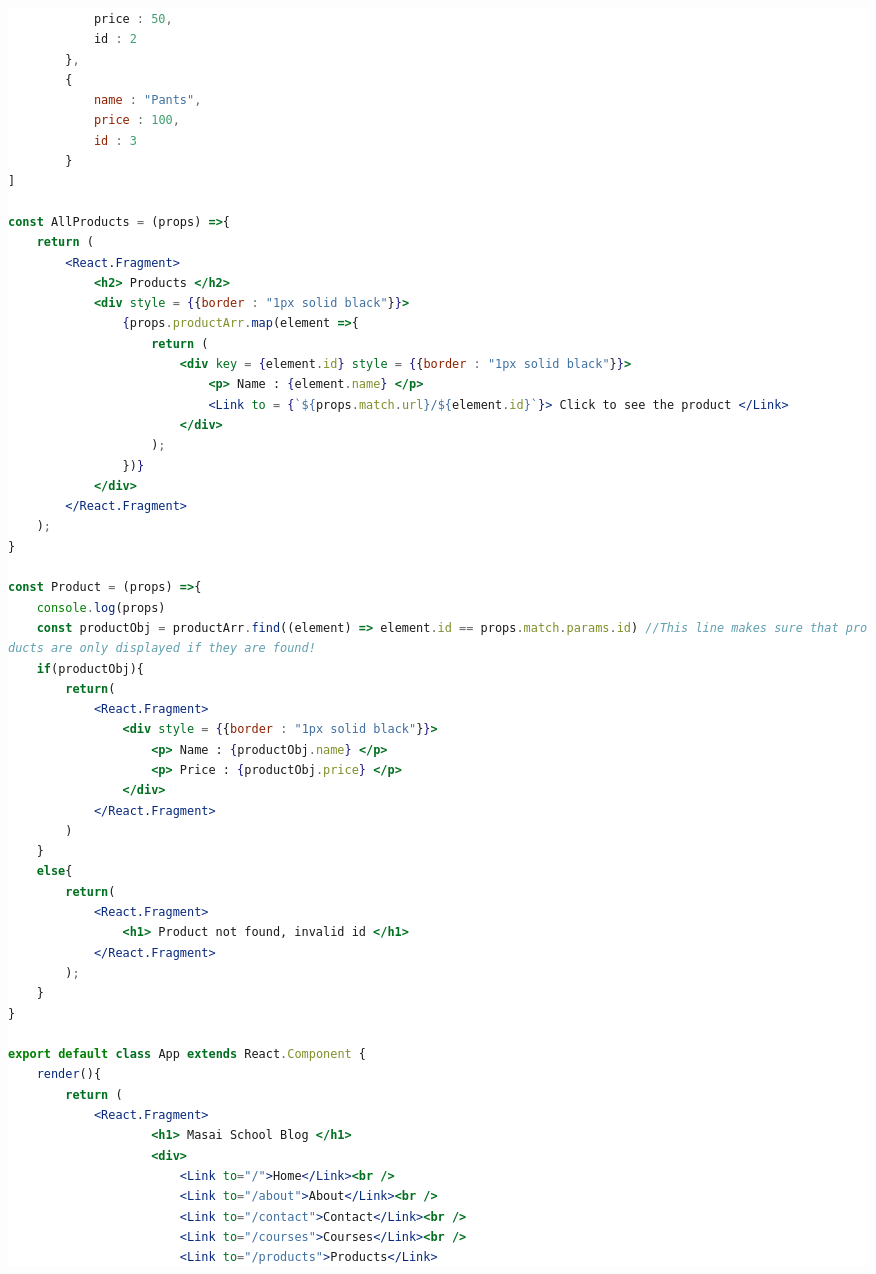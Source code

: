 ```jsx
            price : 50,
            id : 2
        },
        {
            name : "Pants",
            price : 100,
            id : 3
        }
]

const AllProducts = (props) =>{
    return (
        <React.Fragment>
            <h2> Products </h2>
            <div style = {{border : "1px solid black"}}>
                {props.productArr.map(element =>{
                    return (
                        <div key = {element.id} style = {{border : "1px solid black"}}>
                            <p> Name : {element.name} </p>
                            <Link to = {`${props.match.url}/${element.id}`}> Click to see the product </Link>
                        </div>
                    );
                })}
            </div>
        </React.Fragment>
    );
}

const Product = (props) =>{
    console.log(props)
    const productObj = productArr.find((element) => element.id == props.match.params.id) //This line makes sure that products are only displayed if they are found!
    if(productObj){
        return(
            <React.Fragment>
                <div style = {{border : "1px solid black"}}>
                    <p> Name : {productObj.name} </p>
                    <p> Price : {productObj.price} </p>
                </div> 
            </React.Fragment>
        )
    }
    else{
        return(
            <React.Fragment>
                <h1> Product not found, invalid id </h1>
            </React.Fragment>
        );
    }
}

export default class App extends React.Component {
    render(){
        return (
            <React.Fragment>
                    <h1> Masai School Blog </h1>
                    <div>
                        <Link to="/">Home</Link><br />
                        <Link to="/about">About</Link><br />
                        <Link to="/contact">Contact</Link><br />
                        <Link to="/courses">Courses</Link><br />
                        <Link to="/products">Products</Link>
```
